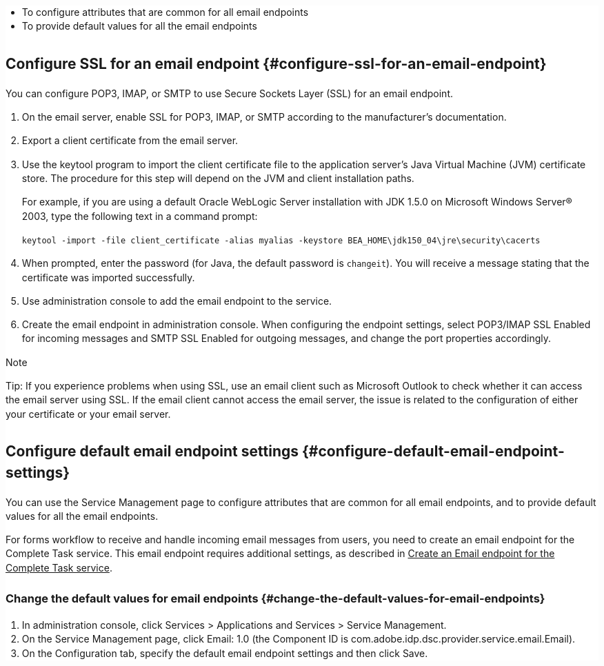 * To configure attributes that are common for all email endpoints
* To provide default values for all the email endpoints

## Configure SSL for an email endpoint {#configure-ssl-for-an-email-endpoint}

You can configure POP3, IMAP, or SMTP to use Secure Sockets Layer (SSL) for an email endpoint.

1. On the email server, enable SSL for POP3, IMAP, or SMTP according to the manufacturer’s documentation.
1. Export a client certificate from the email server.
1. Use the keytool program to import the client certificate file to the application server’s Java Virtual Machine (JVM) certificate store. The procedure for this step will depend on the JVM and client installation paths.

   For example, if you are using a default Oracle WebLogic Server installation with JDK 1.5.0 on Microsoft Windows Server® 2003, type the following text in a command prompt:

   `keytool -import -file client_certificate -alias myalias -keystore BEA_HOME\jdk150_04\jre\security\cacerts`

1. When prompted, enter the password (for Java, the default password is `changeit`). You will receive a message stating that the certificate was imported successfully.
1. Use administration console to add the email endpoint to the service. 
1. Create the email endpoint in administration console. When configuring the endpoint settings, select POP3/IMAP SSL Enabled for incoming messages and SMTP SSL Enabled for outgoing messages, and change the port properties accordingly.

>[!NOTE]
>
>Tip: If you experience problems when using SSL, use an email client such as Microsoft Outlook to check whether it can access the email server using SSL. If the email client cannot access the email server, the issue is related to the configuration of either your certificate or your email server.

## Configure default email endpoint settings {#configure-default-email-endpoint-settings}

You can use the Service Management page to configure attributes that are common for all email endpoints, and to provide default values for all the email endpoints.

For forms workflow to receive and handle incoming email messages from users, you need to create an email endpoint for the Complete Task service. This email endpoint requires additional settings, as described in [Create an Email endpoint for the Complete Task service](configuring-email-endpoints.md#create-an-email-endpoint-for-the-complete-task-service).

### Change the default values for email endpoints {#change-the-default-values-for-email-endpoints}

1. In administration console, click Services &gt; Applications and Services &gt; Service Management.
1. On the Service Management page, click Email: 1.0 (the Component ID is com.adobe.idp.dsc.provider.service.email.Email).
1. On the Configuration tab, specify the default email endpoint settings and then click Save.
